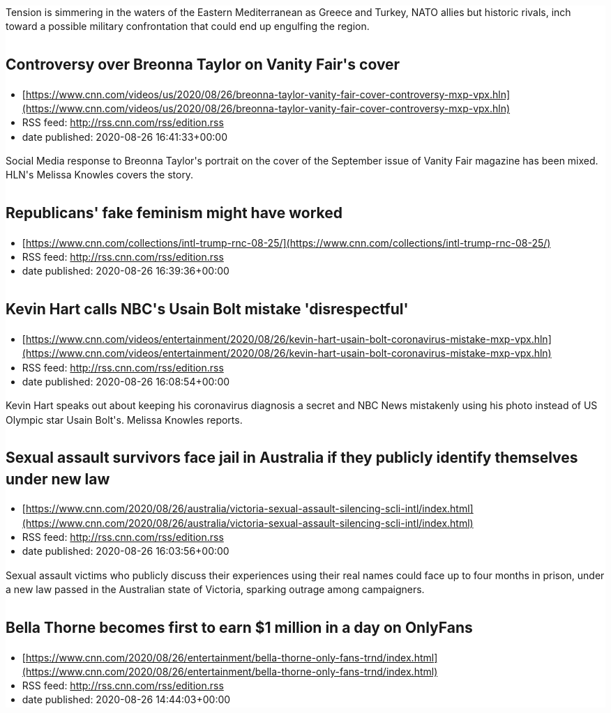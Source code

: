 Tension is simmering in the waters of the Eastern Mediterranean as Greece and Turkey, NATO allies but historic rivals, inch toward a possible military confrontation that could end up engulfing the region.

## Controversy over Breonna Taylor on Vanity Fair's cover
 - [https://www.cnn.com/videos/us/2020/08/26/breonna-taylor-vanity-fair-cover-controversy-mxp-vpx.hln](https://www.cnn.com/videos/us/2020/08/26/breonna-taylor-vanity-fair-cover-controversy-mxp-vpx.hln)
 - RSS feed: http://rss.cnn.com/rss/edition.rss
 - date published: 2020-08-26 16:41:33+00:00

Social Media response to Breonna Taylor's portrait on the cover of the September issue of Vanity Fair magazine has been mixed. HLN's Melissa Knowles covers the story.

## Republicans' fake feminism might have worked
 - [https://www.cnn.com/collections/intl-trump-rnc-08-25/](https://www.cnn.com/collections/intl-trump-rnc-08-25/)
 - RSS feed: http://rss.cnn.com/rss/edition.rss
 - date published: 2020-08-26 16:39:36+00:00



## Kevin Hart calls NBC's Usain Bolt mistake 'disrespectful'
 - [https://www.cnn.com/videos/entertainment/2020/08/26/kevin-hart-usain-bolt-coronavirus-mistake-mxp-vpx.hln](https://www.cnn.com/videos/entertainment/2020/08/26/kevin-hart-usain-bolt-coronavirus-mistake-mxp-vpx.hln)
 - RSS feed: http://rss.cnn.com/rss/edition.rss
 - date published: 2020-08-26 16:08:54+00:00

Kevin Hart speaks out about keeping his coronavirus diagnosis a secret and NBC News mistakenly using his photo instead of US Olympic star Usain Bolt's. Melissa Knowles reports.

## Sexual assault survivors face jail in Australia if they publicly identify themselves under new law
 - [https://www.cnn.com/2020/08/26/australia/victoria-sexual-assault-silencing-scli-intl/index.html](https://www.cnn.com/2020/08/26/australia/victoria-sexual-assault-silencing-scli-intl/index.html)
 - RSS feed: http://rss.cnn.com/rss/edition.rss
 - date published: 2020-08-26 16:03:56+00:00

Sexual assault victims who publicly discuss their experiences using their real names could face up to four months in prison, under a new law passed in the Australian state of Victoria, sparking outrage among campaigners.

## Bella Thorne becomes first to earn $1 million in a day on OnlyFans
 - [https://www.cnn.com/2020/08/26/entertainment/bella-thorne-only-fans-trnd/index.html](https://www.cnn.com/2020/08/26/entertainment/bella-thorne-only-fans-trnd/index.html)
 - RSS feed: http://rss.cnn.com/rss/edition.rss
 - date published: 2020-08-26 14:44:03+00:00
